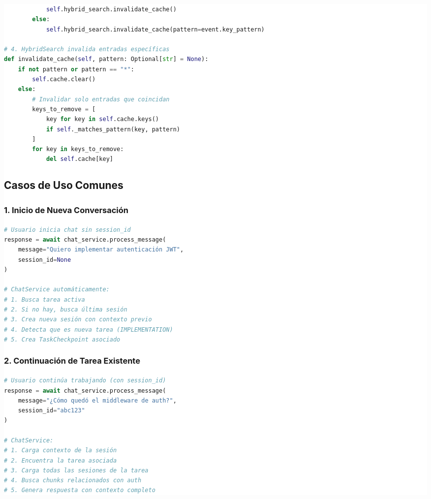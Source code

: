 ```python
            self.hybrid_search.invalidate_cache()
        else:
            self.hybrid_search.invalidate_cache(pattern=event.key_pattern)

# 4. HybridSearch invalida entradas específicas
def invalidate_cache(self, pattern: Optional[str] = None):
    if not pattern or pattern == "*":
        self.cache.clear()
    else:
        # Invalidar solo entradas que coincidan
        keys_to_remove = [
            key for key in self.cache.keys() 
            if self._matches_pattern(key, pattern)
        ]
        for key in keys_to_remove:
            del self.cache[key]
```

## Casos de Uso Comunes

### 1. Inicio de Nueva Conversación

```python
# Usuario inicia chat sin session_id
response = await chat_service.process_message(
    message="Quiero implementar autenticación JWT",
    session_id=None
)

# ChatService automáticamente:
# 1. Busca tarea activa
# 2. Si no hay, busca última sesión
# 3. Crea nueva sesión con contexto previo
# 4. Detecta que es nueva tarea (IMPLEMENTATION)
# 5. Crea TaskCheckpoint asociado
```

### 2. Continuación de Tarea Existente

```python
# Usuario continúa trabajando (con session_id)
response = await chat_service.process_message(
    message="¿Cómo quedó el middleware de auth?",
    session_id="abc123"
)

# ChatService:
# 1. Carga contexto de la sesión
# 2. Encuentra la tarea asociada
# 3. Carga todas las sesiones de la tarea
# 4. Busca chunks relacionados con auth
# 5. Genera respuesta con contexto completo
```
